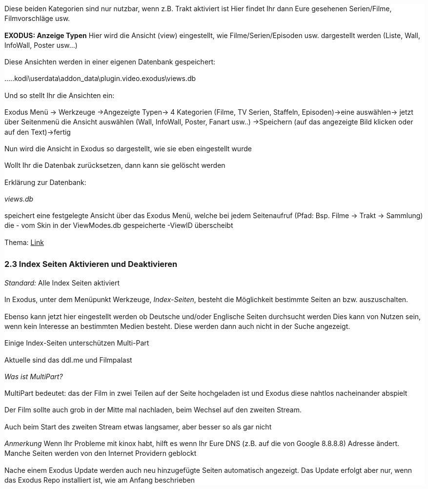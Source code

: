 Diese beiden Kategorien sind nur nutzbar, wenn z.B. Trakt aktiviert ist
Hier findet Ihr dann Eure gesehenen Serien/Filme, Filmvorschläge usw.

**EXODUS: Anzeige Typen**
Hier wird die Ansicht (view) eingestellt, wie Filme/Serien/Episoden usw. dargestellt werden (Liste, Wall, InfoWall, Poster usw...)

Diese Ansichten werden in einer eigenen Datenbank gespeichert:

.....kodi\userdata\addon_data\plugin.video.exodus\views.db

Und so stellt Ihr die Ansichten ein:

Exodus Menü -> Werkzeuge ->Angezeigte Typen-> 4 Kategorien (Filme, TV Serien, Staffeln, Episoden)->eine auswählen-> jetzt über Seitenmenü die Ansicht auswählen (Wall, InfoWall, Poster, Fanart usw..) ->Speichern (auf das angezeigte Bild klicken oder auf den Text)->fertig

Nun wird die Ansicht in Exodus so dargestellt, wie sie eben eingestellt wurde

Wollt Ihr die Datenbak zurücksetzen, dann kann sie gelöscht werden

Erklärung zur Datenbank:

*views.db*

speichert eine festgelegte Ansicht über das Exodus Menü, welche bei jedem Seitenaufruf (Pfad: Bsp. Filme -> Trakt -> Sammlung) die - vom Skin in der ViewModes.db gespeicherte -ViewID überscheibt 

Thema: [Link](http://xstream-addon.square7.ch/showthread.php?tid=969)

### 2.3 Index Seiten Aktivieren und Deaktivieren

*Standard:* Alle Index Seiten aktiviert

In Exodus, unter dem Menüpunkt Werkzeuge, *Index-Seiten*, besteht die Möglichkeit bestimmte Seiten an bzw. auszuschalten. 

Ebenso kann jetzt hier eingestellt werden ob Deutsche und/oder Englische Seiten durchsucht werden
Dies kann von Nutzen sein, wenn kein Interesse an bestimmten Medien besteht. 
Diese werden dann auch nicht in der Suche angezeigt.

Einige Index-Seiten unterschützen Multi-Part

Aktuelle sind das ddl.me und Filmpalast

*Was ist MultiPart?*

MultiPart bedeutet: das der Film in zwei Teilen auf der Seite hochgeladen ist und Exodus diese nahtlos nacheinander abspielt

Der Film sollte auch grob in der Mitte mal nachladen, beim Wechsel auf den zweiten Stream. 

Auch beim Start des zweiten Stream etwas langsamer, aber besser so als gar nicht

*Anmerkung*
Wenn Ihr Probleme mit kinox habt, hilft es wenn Ihr Eure DNS (z.B. auf die von Google 8.8.8.8) Adresse ändert. 
Manche Seiten werden von den Internet Providern geblockt 

Nache einem Exodus Update werden auch neu hinzugefügte Seiten automatisch angezeigt. 
Das Update erfolgt aber nur, wenn das Exodus Repo installiert ist, wie am Anfang beschrieben
